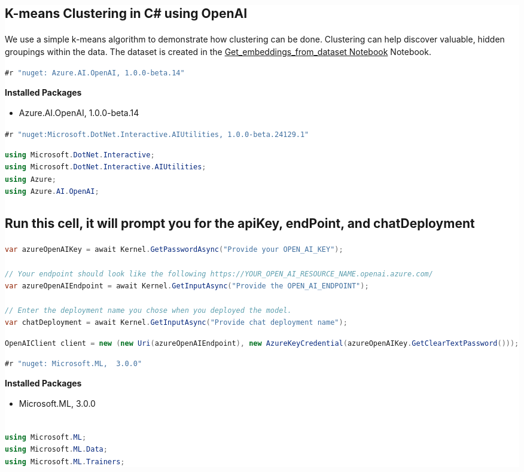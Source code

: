 ## K-means Clustering in C# using OpenAI
We use a simple k-means algorithm to demonstrate how clustering can be done. Clustering can help discover valuable, hidden groupings within the data. The dataset is created in the [Get_embeddings_from_dataset Notebook](Get_embeddings_from_dataset.ipynb) Notebook.


```csharp
#r "nuget: Azure.AI.OpenAI, 1.0.0-beta.14"
```


<div><div></div><div></div><div><strong>Installed Packages</strong><ul><li><span>Azure.AI.OpenAI, 1.0.0-beta.14</span></li></ul></div></div>



```csharp
#r "nuget:Microsoft.DotNet.Interactive.AIUtilities, 1.0.0-beta.24129.1"
```


```csharp
using Microsoft.DotNet.Interactive;
using Microsoft.DotNet.Interactive.AIUtilities;
using Azure;
using Azure.AI.OpenAI;
```

## Run this cell, it will prompt you for the apiKey, endPoint, and chatDeployment


```csharp
var azureOpenAIKey = await Kernel.GetPasswordAsync("Provide your OPEN_AI_KEY");

// Your endpoint should look like the following https://YOUR_OPEN_AI_RESOURCE_NAME.openai.azure.com/
var azureOpenAIEndpoint = await Kernel.GetInputAsync("Provide the OPEN_AI_ENDPOINT");

// Enter the deployment name you chose when you deployed the model.
var chatDeployment = await Kernel.GetInputAsync("Provide chat deployment name");
```


```csharp
OpenAIClient client = new (new Uri(azureOpenAIEndpoint), new AzureKeyCredential(azureOpenAIKey.GetClearTextPassword()));
```


```csharp
#r "nuget: Microsoft.ML,  3.0.0"
```


<div><div></div><div></div><div><strong>Installed Packages</strong><ul><li><span>Microsoft.ML, 3.0.0</span></li></ul></div></div>



```csharp

using Microsoft.ML;
using Microsoft.ML.Data;
using Microsoft.ML.Trainers;
```
